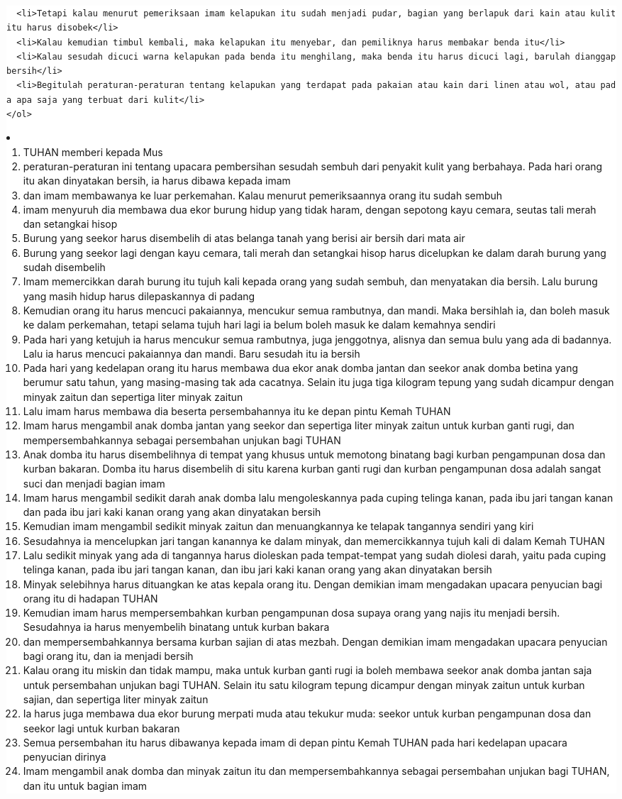       <li>Tetapi kalau menurut pemeriksaan imam kelapukan itu sudah menjadi pudar, bagian yang berlapuk dari kain atau kulit itu harus disobek</li>
      <li>Kalau kemudian timbul kembali, maka kelapukan itu menyebar, dan pemiliknya harus membakar benda itu</li>
      <li>Kalau sesudah dicuci warna kelapukan pada benda itu menghilang, maka benda itu harus dicuci lagi, barulah dianggap bersih</li>
      <li>Begitulah peraturan-peraturan tentang kelapukan yang terdapat pada pakaian atau kain dari linen atau wol, atau pada apa saja yang terbuat dari kulit</li>
    </ol>
  </li>
  <li>
    <ol>
      <li>TUHAN memberi kepada Mus</li>
      <li>peraturan-peraturan ini tentang upacara pembersihan sesudah sembuh dari penyakit kulit yang berbahaya. Pada hari orang itu akan dinyatakan bersih, ia harus dibawa kepada imam</li>
      <li>dan imam membawanya ke luar perkemahan. Kalau menurut pemeriksaannya orang itu sudah sembuh</li>
      <li>imam menyuruh dia membawa dua ekor burung hidup yang tidak haram, dengan sepotong kayu cemara, seutas tali merah dan setangkai hisop</li>
      <li>Burung yang seekor harus disembelih di atas belanga tanah yang berisi air bersih dari mata air</li>
      <li>Burung yang seekor lagi dengan kayu cemara, tali merah dan setangkai hisop harus dicelupkan ke dalam darah burung yang sudah disembelih</li>
      <li>Imam memercikkan darah burung itu tujuh kali kepada orang yang sudah sembuh, dan menyatakan dia bersih. Lalu burung yang masih hidup harus dilepaskannya di padang</li>
      <li>Kemudian orang itu harus mencuci pakaiannya, mencukur semua rambutnya, dan mandi. Maka bersihlah ia, dan boleh masuk ke dalam perkemahan, tetapi selama tujuh hari lagi ia belum boleh masuk ke dalam kemahnya sendiri</li>
      <li>Pada hari yang ketujuh ia harus mencukur semua rambutnya, juga jenggotnya, alisnya dan semua bulu yang ada di badannya. Lalu ia harus mencuci pakaiannya dan mandi. Baru sesudah itu ia bersih</li>
      <li>Pada hari yang kedelapan orang itu harus membawa dua ekor anak domba jantan dan seekor anak domba betina yang berumur satu tahun, yang masing-masing tak ada cacatnya. Selain itu juga tiga kilogram tepung yang sudah dicampur dengan minyak zaitun dan sepertiga liter minyak zaitun</li>
      <li>Lalu imam harus membawa dia beserta persembahannya itu ke depan pintu Kemah TUHAN</li>
      <li>Imam harus mengambil anak domba jantan yang seekor dan sepertiga liter minyak zaitun untuk kurban ganti rugi, dan mempersembahkannya sebagai persembahan unjukan bagi TUHAN</li>
      <li>Anak domba itu harus disembelihnya di tempat yang khusus untuk memotong binatang bagi kurban pengampunan dosa dan kurban bakaran. Domba itu harus disembelih di situ karena kurban ganti rugi dan kurban pengampunan dosa adalah sangat suci dan menjadi bagian imam</li>
      <li>Imam harus mengambil sedikit darah anak domba lalu mengoleskannya pada cuping telinga kanan, pada ibu jari tangan kanan dan pada ibu jari kaki kanan orang yang akan dinyatakan bersih</li>
      <li>Kemudian imam mengambil sedikit minyak zaitun dan menuangkannya ke telapak tangannya sendiri yang kiri</li>
      <li>Sesudahnya ia mencelupkan jari tangan kanannya ke dalam minyak, dan memercikkannya tujuh kali di dalam Kemah TUHAN</li>
      <li>Lalu sedikit minyak yang ada di tangannya harus dioleskan pada tempat-tempat yang sudah diolesi darah, yaitu pada cuping telinga kanan, pada ibu jari tangan kanan, dan ibu jari kaki kanan orang yang akan dinyatakan bersih</li>
      <li>Minyak selebihnya harus dituangkan ke atas kepala orang itu. Dengan demikian imam mengadakan upacara penyucian bagi orang itu di hadapan TUHAN</li>
      <li>Kemudian imam harus mempersembahkan kurban pengampunan dosa supaya orang yang najis itu menjadi bersih. Sesudahnya ia harus menyembelih binatang untuk kurban bakara</li>
      <li>dan mempersembahkannya bersama kurban sajian di atas mezbah. Dengan demikian imam mengadakan upacara penyucian bagi orang itu, dan ia menjadi bersih</li>
      <li>Kalau orang itu miskin dan tidak mampu, maka untuk kurban ganti rugi ia boleh membawa seekor anak domba jantan saja untuk persembahan unjukan bagi TUHAN. Selain itu satu kilogram tepung dicampur dengan minyak zaitun untuk kurban sajian, dan sepertiga liter minyak zaitun</li>
      <li>Ia harus juga membawa dua ekor burung merpati muda atau tekukur muda: seekor untuk kurban pengampunan dosa dan seekor lagi untuk kurban bakaran</li>
      <li>Semua persembahan itu harus dibawanya kepada imam di depan pintu Kemah TUHAN pada hari kedelapan upacara penyucian dirinya</li>
      <li>Imam mengambil anak domba dan minyak zaitun itu dan mempersembahkannya sebagai persembahan unjukan bagi TUHAN, dan itu untuk bagian imam</li>
